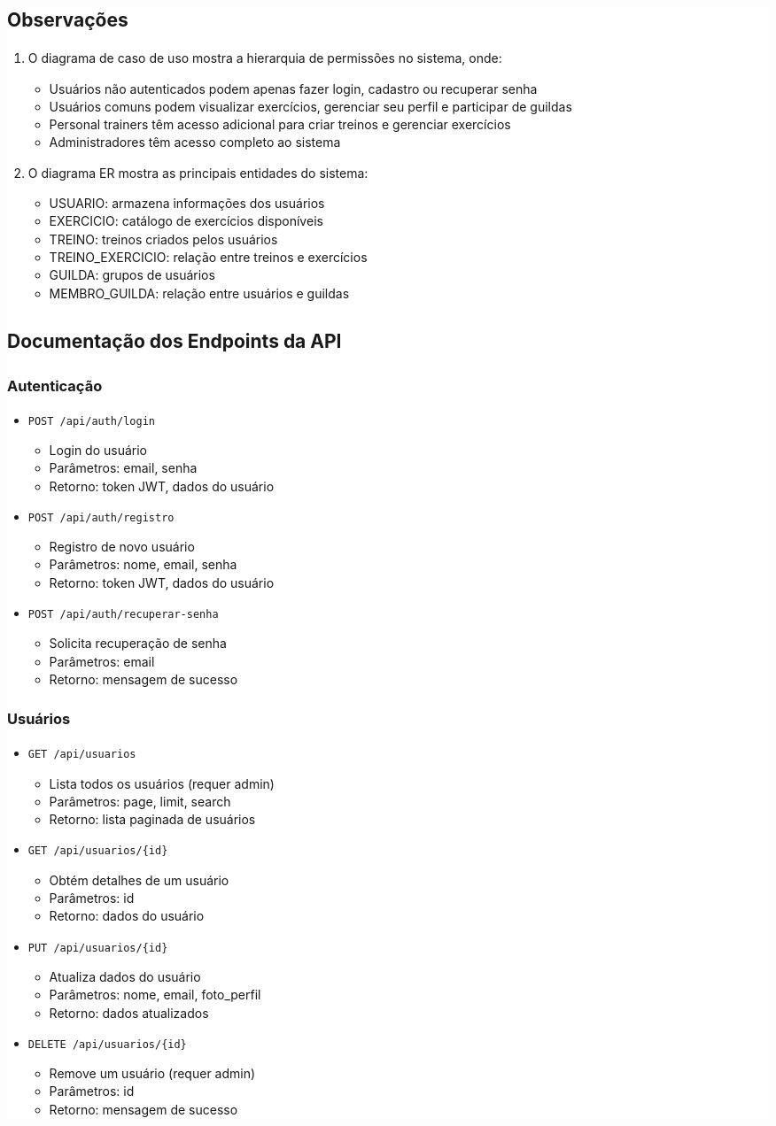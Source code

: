 ## Observações

1. O diagrama de caso de uso mostra a hierarquia de permissões no sistema, onde:
   - Usuários não autenticados podem apenas fazer login, cadastro ou recuperar senha
   - Usuários comuns podem visualizar exercícios, gerenciar seu perfil e participar de guildas
   - Personal trainers têm acesso adicional para criar treinos e gerenciar exercícios
   - Administradores têm acesso completo ao sistema

2. O diagrama ER mostra as principais entidades do sistema:
   - USUARIO: armazena informações dos usuários
   - EXERCICIO: catálogo de exercícios disponíveis
   - TREINO: treinos criados pelos usuários
   - TREINO_EXERCICIO: relação entre treinos e exercícios
   - GUILDA: grupos de usuários
   - MEMBRO_GUILDA: relação entre usuários e guildas

## Documentação dos Endpoints da API

### Autenticação

- `POST /api/auth/login`
  - Login do usuário
  - Parâmetros: email, senha
  - Retorno: token JWT, dados do usuário

- `POST /api/auth/registro`
  - Registro de novo usuário
  - Parâmetros: nome, email, senha
  - Retorno: token JWT, dados do usuário

- `POST /api/auth/recuperar-senha`
  - Solicita recuperação de senha
  - Parâmetros: email
  - Retorno: mensagem de sucesso

### Usuários

- `GET /api/usuarios`
  - Lista todos os usuários (requer admin)
  - Parâmetros: page, limit, search
  - Retorno: lista paginada de usuários

- `GET /api/usuarios/{id}`
  - Obtém detalhes de um usuário
  - Parâmetros: id
  - Retorno: dados do usuário

- `PUT /api/usuarios/{id}`
  - Atualiza dados do usuário
  - Parâmetros: nome, email, foto_perfil
  - Retorno: dados atualizados

- `DELETE /api/usuarios/{id}`
  - Remove um usuário (requer admin)
  - Parâmetros: id
  - Retorno: mensagem de sucesso
